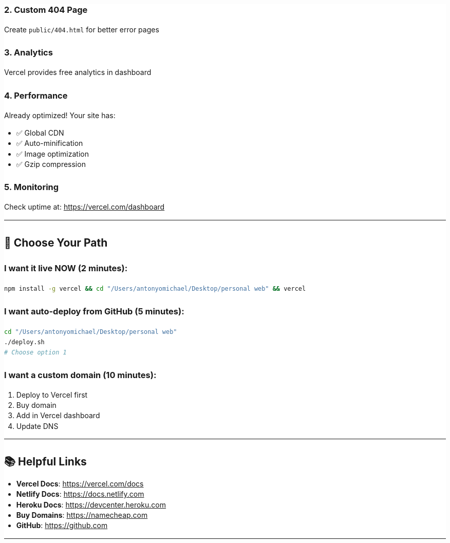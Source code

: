 ### 2. Custom 404 Page
Create `public/404.html` for better error pages

### 3. Analytics
Vercel provides free analytics in dashboard

### 4. Performance
Already optimized! Your site has:
- ✅ Global CDN
- ✅ Auto-minification
- ✅ Image optimization
- ✅ Gzip compression

### 5. Monitoring
Check uptime at: https://vercel.com/dashboard

---

## 🎯 Choose Your Path

### I want it live NOW (2 minutes):
```bash
npm install -g vercel && cd "/Users/antonyomichael/Desktop/personal web" && vercel
```

### I want auto-deploy from GitHub (5 minutes):
```bash
cd "/Users/antonyomichael/Desktop/personal web"
./deploy.sh
# Choose option 1
```

### I want a custom domain (10 minutes):
1. Deploy to Vercel first
2. Buy domain
3. Add in Vercel dashboard
4. Update DNS

---

## 📚 Helpful Links

- **Vercel Docs**: https://vercel.com/docs
- **Netlify Docs**: https://docs.netlify.com
- **Heroku Docs**: https://devcenter.heroku.com
- **Buy Domains**: https://namecheap.com
- **GitHub**: https://github.com

---
